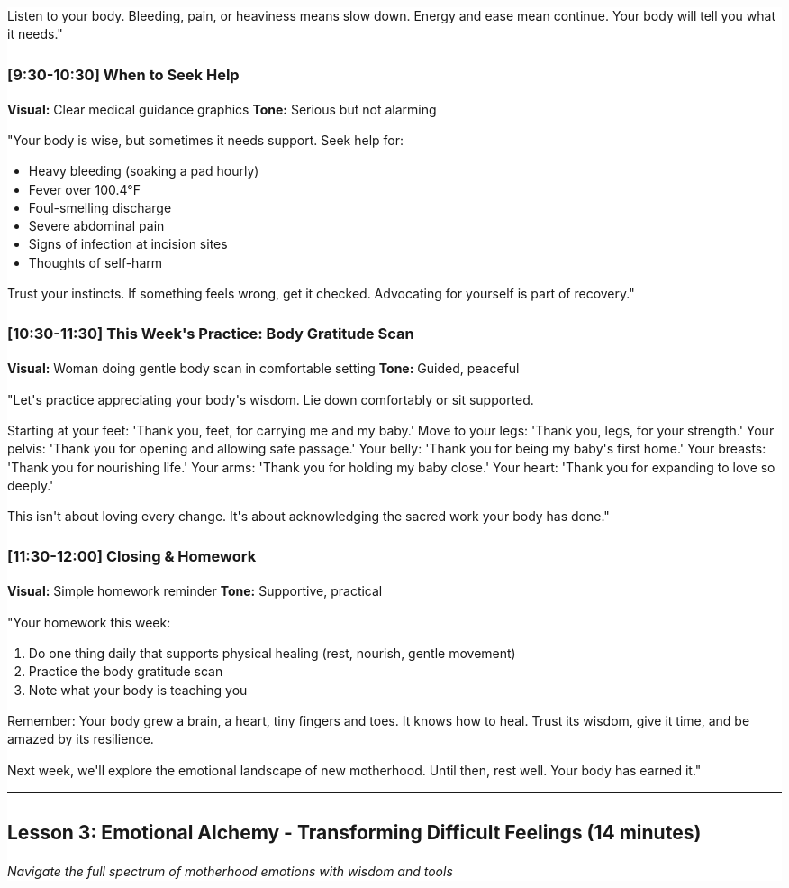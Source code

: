 Listen to your body. Bleeding, pain, or heaviness means slow down. Energy and ease mean continue. Your body will tell you what it needs."

### [9:30-10:30] When to Seek Help

**Visual:** Clear medical guidance graphics
**Tone:** Serious but not alarming

"Your body is wise, but sometimes it needs support. Seek help for:
- Heavy bleeding (soaking a pad hourly)
- Fever over 100.4°F
- Foul-smelling discharge
- Severe abdominal pain
- Signs of infection at incision sites
- Thoughts of self-harm

Trust your instincts. If something feels wrong, get it checked. Advocating for yourself is part of recovery."

### [10:30-11:30] This Week's Practice: Body Gratitude Scan

**Visual:** Woman doing gentle body scan in comfortable setting
**Tone:** Guided, peaceful

"Let's practice appreciating your body's wisdom. Lie down comfortably or sit supported.

Starting at your feet: 'Thank you, feet, for carrying me and my baby.'
Move to your legs: 'Thank you, legs, for your strength.'
Your pelvis: 'Thank you for opening and allowing safe passage.'
Your belly: 'Thank you for being my baby's first home.'
Your breasts: 'Thank you for nourishing life.'
Your arms: 'Thank you for holding my baby close.'
Your heart: 'Thank you for expanding to love so deeply.'

This isn't about loving every change. It's about acknowledging the sacred work your body has done."

### [11:30-12:00] Closing & Homework

**Visual:** Simple homework reminder
**Tone:** Supportive, practical

"Your homework this week:
1. Do one thing daily that supports physical healing (rest, nourish, gentle movement)
2. Practice the body gratitude scan
3. Note what your body is teaching you

Remember: Your body grew a brain, a heart, tiny fingers and toes. It knows how to heal. Trust its wisdom, give it time, and be amazed by its resilience.

Next week, we'll explore the emotional landscape of new motherhood. Until then, rest well. Your body has earned it."

---

## Lesson 3: Emotional Alchemy - Transforming Difficult Feelings (14 minutes)
*Navigate the full spectrum of motherhood emotions with wisdom and tools*
